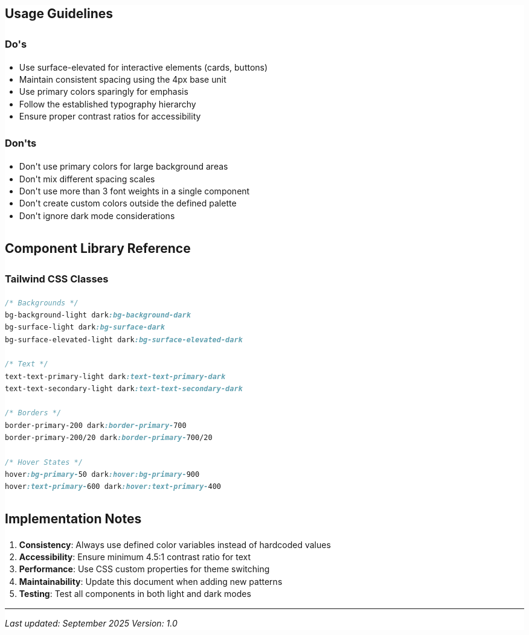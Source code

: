 ## Usage Guidelines

### Do's

- Use surface-elevated for interactive elements (cards, buttons)
- Maintain consistent spacing using the 4px base unit
- Use primary colors sparingly for emphasis
- Follow the established typography hierarchy
- Ensure proper contrast ratios for accessibility

### Don'ts

- Don't use primary colors for large background areas
- Don't mix different spacing scales
- Don't use more than 3 font weights in a single component
- Don't create custom colors outside the defined palette
- Don't ignore dark mode considerations

## Component Library Reference

### Tailwind CSS Classes

```css
/* Backgrounds */
bg-background-light dark:bg-background-dark
bg-surface-light dark:bg-surface-dark
bg-surface-elevated-light dark:bg-surface-elevated-dark

/* Text */
text-text-primary-light dark:text-text-primary-dark
text-text-secondary-light dark:text-text-secondary-dark

/* Borders */
border-primary-200 dark:border-primary-700
border-primary-200/20 dark:border-primary-700/20

/* Hover States */
hover:bg-primary-50 dark:hover:bg-primary-900
hover:text-primary-600 dark:hover:text-primary-400
```

## Implementation Notes

1. **Consistency**: Always use defined color variables instead of hardcoded values
2. **Accessibility**: Ensure minimum 4.5:1 contrast ratio for text
3. **Performance**: Use CSS custom properties for theme switching
4. **Maintainability**: Update this document when adding new patterns
5. **Testing**: Test all components in both light and dark modes

---

*Last updated: September 2025*
*Version: 1.0*
